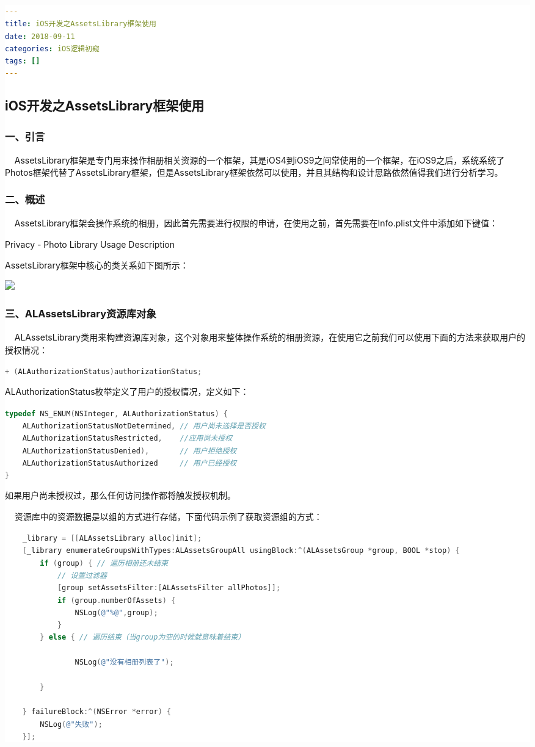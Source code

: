 ```yaml
---
title: iOS开发之AssetsLibrary框架使用
date: 2018-09-11
categories: iOS逻辑初窥
tags: []
---
```

## iOS开发之AssetsLibrary框架使用

### 一、引言

    AssetsLibrary框架是专门用来操作相册相关资源的一个框架，其是iOS4到iOS9之间常使用的一个框架，在iOS9之后，系统系统了Photos框架代替了AssetsLibrary框架，但是AssetsLibrary框架依然可以使用，并且其结构和设计思路依然值得我们进行分析学习。

### 二、概述

    AssetsLibrary框架会操作系统的相册，因此首先需要进行权限的申请，在使用之前，首先需要在Info.plist文件中添加如下键值：

Privacy - Photo Library Usage Description

AssetsLibrary框架中核心的类关系如下图所示：

![](https://oscimg.oschina.net/oscnet/d6a95f1c782f0c09265fda33372c65ee032.jpg)

### 三、ALAssetsLibrary资源库对象

    ALAssetsLibrary类用来构建资源库对象，这个对象用来整体操作系统的相册资源，在使用它之前我们可以使用下面的方法来获取用户的授权情况：

```objectivec
+ (ALAuthorizationStatus)authorizationStatus;
```

ALAuthorizationStatus枚举定义了用户的授权情况，定义如下：

```objectivec
typedef NS_ENUM(NSInteger, ALAuthorizationStatus) {
    ALAuthorizationStatusNotDetermined, // 用户尚未选择是否授权
    ALAuthorizationStatusRestricted,    //应用尚未授权
    ALAuthorizationStatusDenied),       // 用户拒绝授权
    ALAuthorizationStatusAuthorized     // 用户已经授权
}
```

如果用户尚未授权过，那么任何访问操作都将触发授权机制。

    资源库中的资源数据是以组的方式进行存储，下面代码示例了获取资源组的方式：

```objectivec
    _library = [[ALAssetsLibrary alloc]init];
    [_library enumerateGroupsWithTypes:ALAssetsGroupAll usingBlock:^(ALAssetsGroup *group, BOOL *stop) {
        if (group) { // 遍历相册还未结束
            // 设置过滤器
            [group setAssetsFilter:[ALAssetsFilter allPhotos]];
            if (group.numberOfAssets) {
                NSLog(@"%@",group);
            }
        } else { // 遍历结束（当group为空的时候就意味着结束）
            
                NSLog(@"没有相册列表了");
            
        }
        
    } failureBlock:^(NSError *error) {
        NSLog(@"失败");
    }];
```